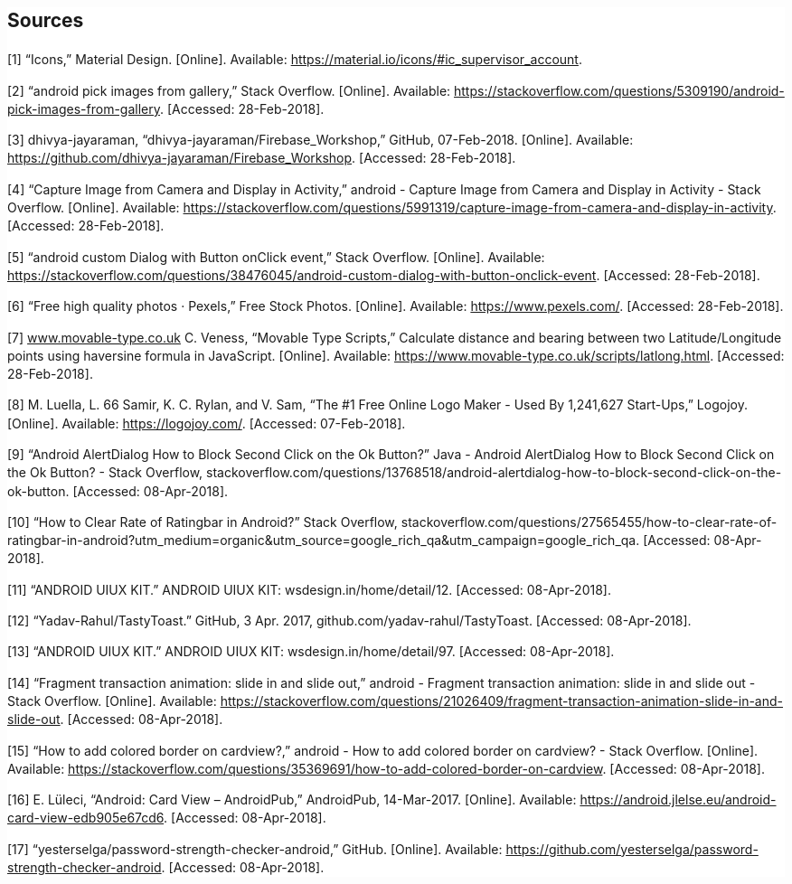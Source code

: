 ## Sources

[1] “Icons,” Material Design. [Online]. Available: https://material.io/icons/#ic_supervisor_account.

[2] “android pick images from gallery,” Stack Overflow. [Online]. Available: https://stackoverflow.com/questions/5309190/android-pick-images-from-gallery. [Accessed: 28-Feb-2018].

[3] dhivya-jayaraman, “dhivya-jayaraman/Firebase_Workshop,” GitHub, 07-Feb-2018. [Online]. Available: https://github.com/dhivya-jayaraman/Firebase_Workshop. [Accessed: 28-Feb-2018].

[4] “Capture Image from Camera and Display in Activity,” android - Capture Image from Camera and Display in Activity - Stack Overflow. [Online]. Available: https://stackoverflow.com/questions/5991319/capture-image-from-camera-and-display-in-activity. [Accessed: 28-Feb-2018].

[5] “android custom Dialog with Button onClick event,” Stack Overflow. [Online]. Available: https://stackoverflow.com/questions/38476045/android-custom-dialog-with-button-onclick-event. [Accessed: 28-Feb-2018].

[6] “Free high quality photos · Pexels,” Free Stock Photos. [Online]. Available: https://www.pexels.com/. [Accessed: 28-Feb-2018].

[7] www.movable-type.co.uk C. Veness, “Movable Type Scripts,” Calculate distance and bearing between two Latitude/Longitude points using haversine formula in JavaScript. [Online]. Available: https://www.movable-type.co.uk/scripts/latlong.html. [Accessed: 28-Feb-2018].

[8] M. Luella, L. 66 Samir, K. C. Rylan, and V. Sam, “The #1 Free Online Logo Maker - Used By 1,241,627 Start-Ups,” Logojoy. [Online]. Available: https://logojoy.com/. [Accessed: 07-Feb-2018].

[9] “Android AlertDialog How to Block Second Click on the Ok Button?” Java - Android AlertDialog How to Block Second Click on the Ok Button? - Stack Overflow, stackoverflow.com/questions/13768518/android-alertdialog-how-to-block-second-click-on-the-ok-button. [Accessed: 08-Apr-2018].

[10] “How to Clear Rate of Ratingbar in Android?” Stack Overflow, stackoverflow.com/questions/27565455/how-to-clear-rate-of-ratingbar-in-android?utm_medium=organic&utm_source=google_rich_qa&utm_campaign=google_rich_qa. [Accessed: 08-Apr-2018].


[11] “ANDROID UIUX KIT.” ANDROID UIUX KIT: wsdesign.in/home/detail/12. [Accessed: 08-Apr-2018].

[12] “Yadav-Rahul/TastyToast.” GitHub, 3 Apr. 2017, github.com/yadav-rahul/TastyToast. [Accessed: 08-Apr-2018].

[13] “ANDROID UIUX KIT.” ANDROID UIUX KIT: wsdesign.in/home/detail/97. [Accessed: 08-Apr-2018].

[14] “Fragment transaction animation: slide in and slide out,” android - Fragment transaction animation: slide in and slide out - Stack Overflow. [Online]. Available: https://stackoverflow.com/questions/21026409/fragment-transaction-animation-slide-in-and-slide-out. [Accessed: 08-Apr-2018].

[15] “How to add colored border on cardview?,” android - How to add colored border on cardview? - Stack Overflow. [Online]. Available: https://stackoverflow.com/questions/35369691/how-to-add-colored-border-on-cardview. [Accessed: 08-Apr-2018].

[16] E. Lüleci, “Android: Card View – AndroidPub,” AndroidPub, 14-Mar-2017. [Online]. Available: https://android.jlelse.eu/android-card-view-edb905e67cd6. [Accessed: 08-Apr-2018].

[17] “yesterselga/password-strength-checker-android,” GitHub. [Online]. Available: https://github.com/yesterselga/password-strength-checker-android. [Accessed: 08-Apr-2018].
